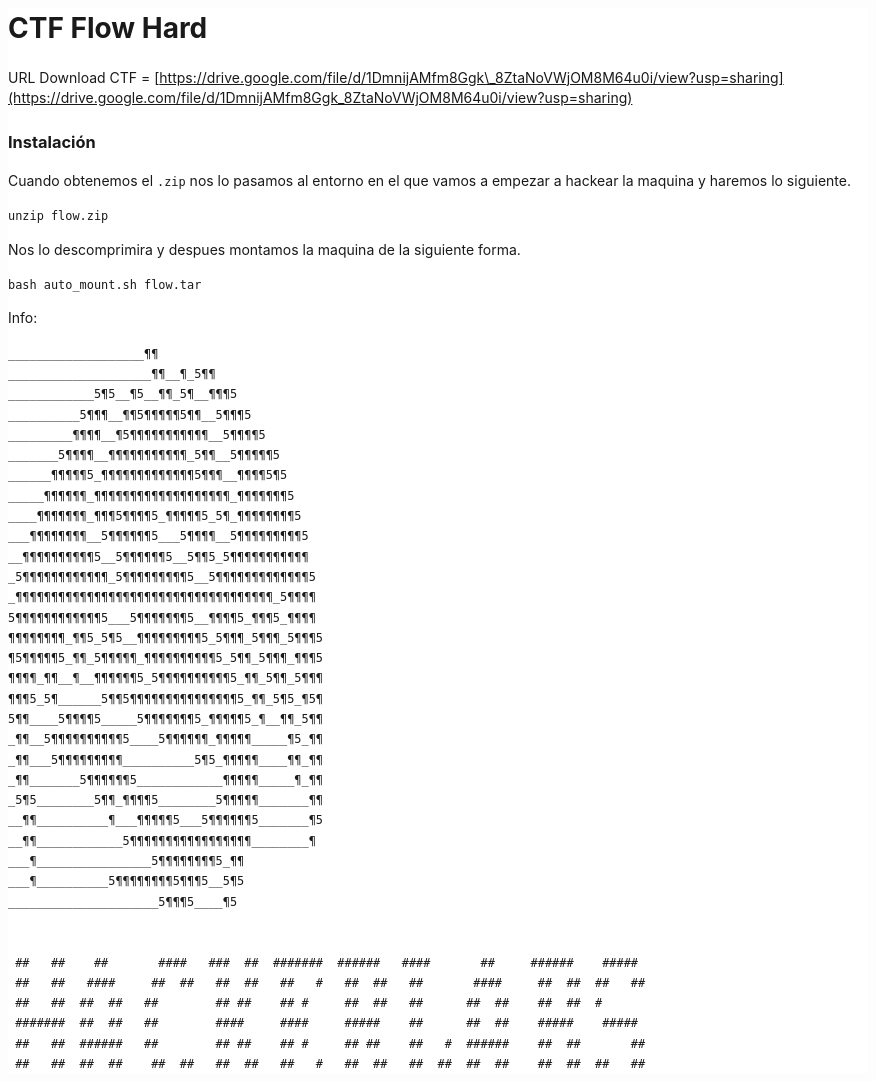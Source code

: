 # CTF Flow Hard

URL Download CTF = [https://drive.google.com/file/d/1DmnijAMfm8Ggk\_8ZtaNoVWjOM8M64u0i/view?usp=sharing](https://drive.google.com/file/d/1DmnijAMfm8Ggk_8ZtaNoVWjOM8M64u0i/view?usp=sharing)

### Instalación

Cuando obtenemos el `.zip` nos lo pasamos al entorno en el que vamos a empezar a hackear la maquina y haremos lo siguiente.

```shell
unzip flow.zip
```

Nos lo descomprimira y despues montamos la maquina de la siguiente forma.

```shell
bash auto_mount.sh flow.tar
```

Info:

```
___________________¶¶
____________________¶¶__¶_5¶¶
____________5¶5__¶5__¶¶_5¶__¶¶¶5
__________5¶¶¶__¶¶5¶¶¶¶¶5¶¶__5¶¶¶5
_________¶¶¶¶__¶5¶¶¶¶¶¶¶¶¶¶¶__5¶¶¶¶5
_______5¶¶¶¶__¶¶¶¶¶¶¶¶¶¶¶_5¶¶__5¶¶¶¶¶5
______¶¶¶¶¶5_¶¶¶¶¶¶¶¶¶¶¶¶¶5¶¶¶__¶¶¶¶5¶5
_____¶¶¶¶¶¶_¶¶¶¶¶¶¶¶¶¶¶¶¶¶¶¶¶¶¶_¶¶¶¶¶¶¶5
____¶¶¶¶¶¶¶_¶¶¶5¶¶¶¶5_¶¶¶¶¶5_5¶_¶¶¶¶¶¶¶¶5
___¶¶¶¶¶¶¶¶__5¶¶¶¶¶¶5___5¶¶¶¶__5¶¶¶¶¶¶¶¶¶5
__¶¶¶¶¶¶¶¶¶¶5__5¶¶¶¶¶¶5__5¶¶5_5¶¶¶¶¶¶¶¶¶¶¶
_5¶¶¶¶¶¶¶¶¶¶¶¶_5¶¶¶¶¶¶¶¶¶5__5¶¶¶¶¶¶¶¶¶¶¶¶¶5
_¶¶¶¶¶¶¶¶¶¶¶¶¶¶¶¶¶¶¶¶¶¶¶¶¶¶¶¶¶¶¶¶¶¶¶¶_5¶¶¶¶
5¶¶¶¶¶¶¶¶¶¶¶¶5___5¶¶¶¶¶¶¶5__¶¶¶¶5_¶¶¶5_¶¶¶¶
¶¶¶¶¶¶¶¶_¶¶5_5¶5__¶¶¶¶¶¶¶¶¶5_5¶¶¶_5¶¶¶_5¶¶¶5
¶5¶¶¶¶¶5_¶¶_5¶¶¶¶¶_¶¶¶¶¶¶¶¶¶¶5_5¶¶_5¶¶¶_¶¶¶5
¶¶¶¶_¶¶__¶__¶¶¶¶¶¶5_5¶¶¶¶¶¶¶¶¶¶5_¶¶_5¶¶_5¶¶¶                    
¶¶¶5_5¶______5¶¶5¶¶¶¶¶¶¶¶¶¶¶¶¶¶¶5_¶¶_5¶5_¶5¶                                       
5¶¶____5¶¶¶¶5_____5¶¶¶¶¶¶¶5_¶¶¶¶¶5_¶__¶¶_5¶¶                                       
_¶¶__5¶¶¶¶¶¶¶¶¶¶5____5¶¶¶¶¶¶_¶¶¶¶¶_____¶5_¶¶                                       
_¶¶___5¶¶¶¶¶¶¶¶¶__________5¶5_¶¶¶¶¶____¶¶_¶¶                                       
_¶¶_______5¶¶¶¶¶¶5____________¶¶¶¶¶_____¶_¶¶                                       
_5¶5________5¶¶_¶¶¶¶5________5¶¶¶¶¶_______¶¶                                       
__¶¶__________¶___¶¶¶¶¶5___5¶¶¶¶¶¶5_______¶5                                       
__¶¶____________5¶¶¶¶¶¶¶¶¶¶¶¶¶¶¶¶¶________¶                                        
___¶________________5¶¶¶¶¶¶¶¶5_¶¶                                                  
___¶__________5¶¶¶¶¶¶¶¶5¶¶¶5__5¶5                                                  
_____________________5¶¶¶5____¶5                                                   
                                                                                                                                                                                             
                                           
 ##   ##    ##       ####   ###  ##  #######  ######   ####       ##     ######    #####                                                                                                     
 ##   ##   ####     ##  ##   ##  ##   ##   #   ##  ##   ##       ####     ##  ##  ##   ##                                                                                                    
 ##   ##  ##  ##   ##        ## ##    ## #     ##  ##   ##      ##  ##    ##  ##  #                                                                                                          
 #######  ##  ##   ##        ####     ####     #####    ##      ##  ##    #####    #####                                                                                                     
 ##   ##  ######   ##        ## ##    ## #     ## ##    ##   #  ######    ##  ##       ##                                                                                                    
 ##   ##  ##  ##    ##  ##   ##  ##   ##   #   ##  ##   ##  ##  ##  ##    ##  ##  ##   ##                                                                                                    
```